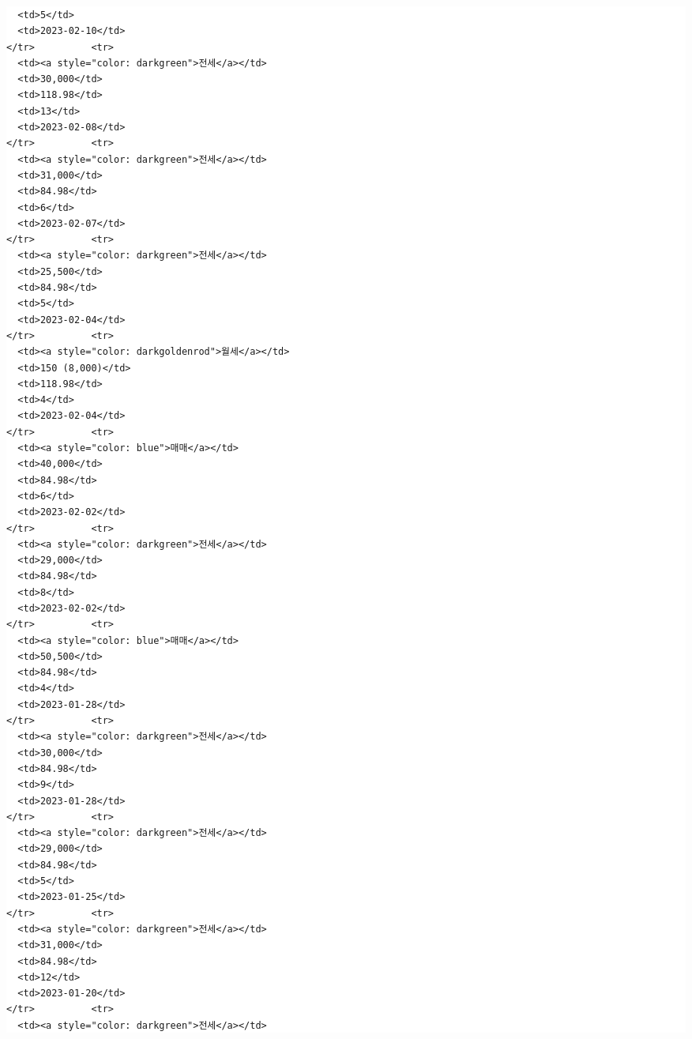       <td>5</td>
      <td>2023-02-10</td>
    </tr>          <tr>
      <td><a style="color: darkgreen">전세</a></td>
      <td>30,000</td>
      <td>118.98</td>
      <td>13</td>
      <td>2023-02-08</td>
    </tr>          <tr>
      <td><a style="color: darkgreen">전세</a></td>
      <td>31,000</td>
      <td>84.98</td>
      <td>6</td>
      <td>2023-02-07</td>
    </tr>          <tr>
      <td><a style="color: darkgreen">전세</a></td>
      <td>25,500</td>
      <td>84.98</td>
      <td>5</td>
      <td>2023-02-04</td>
    </tr>          <tr>
      <td><a style="color: darkgoldenrod">월세</a></td>
      <td>150 (8,000)</td>
      <td>118.98</td>
      <td>4</td>
      <td>2023-02-04</td>
    </tr>          <tr>
      <td><a style="color: blue">매매</a></td>
      <td>40,000</td>
      <td>84.98</td>
      <td>6</td>
      <td>2023-02-02</td>
    </tr>          <tr>
      <td><a style="color: darkgreen">전세</a></td>
      <td>29,000</td>
      <td>84.98</td>
      <td>8</td>
      <td>2023-02-02</td>
    </tr>          <tr>
      <td><a style="color: blue">매매</a></td>
      <td>50,500</td>
      <td>84.98</td>
      <td>4</td>
      <td>2023-01-28</td>
    </tr>          <tr>
      <td><a style="color: darkgreen">전세</a></td>
      <td>30,000</td>
      <td>84.98</td>
      <td>9</td>
      <td>2023-01-28</td>
    </tr>          <tr>
      <td><a style="color: darkgreen">전세</a></td>
      <td>29,000</td>
      <td>84.98</td>
      <td>5</td>
      <td>2023-01-25</td>
    </tr>          <tr>
      <td><a style="color: darkgreen">전세</a></td>
      <td>31,000</td>
      <td>84.98</td>
      <td>12</td>
      <td>2023-01-20</td>
    </tr>          <tr>
      <td><a style="color: darkgreen">전세</a></td>